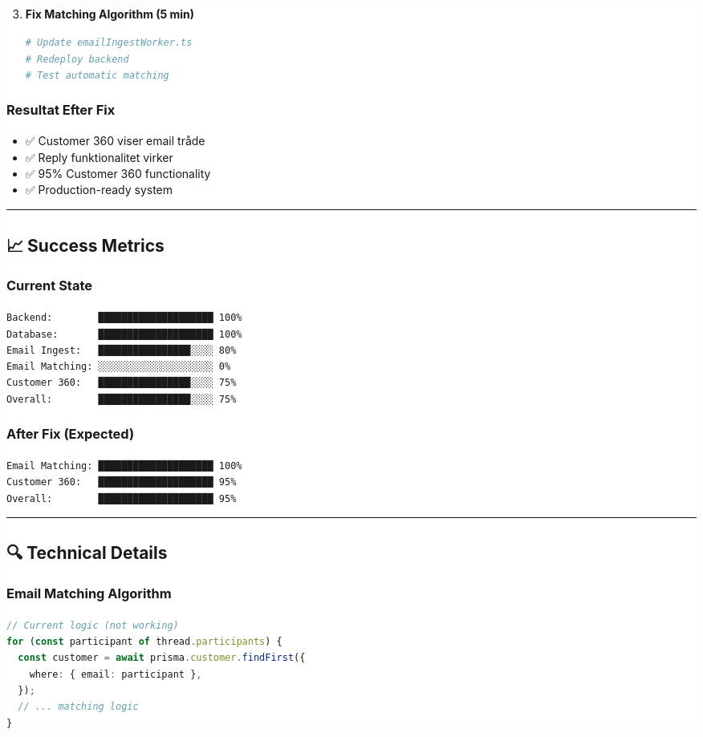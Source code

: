 3. **Fix Matching Algorithm (5 min)**
   ```bash
   # Update emailIngestWorker.ts
   # Redeploy backend
   # Test automatic matching
   ```

### Resultat Efter Fix

- ✅ Customer 360 viser email tråde
- ✅ Reply funktionalitet virker
- ✅ 95% Customer 360 functionality
- ✅ Production-ready system

---

## 📈 Success Metrics

### Current State

```
Backend:        ████████████████████ 100%
Database:       ████████████████████ 100%
Email Ingest:   ████████████████░░░░ 80%
Email Matching: ░░░░░░░░░░░░░░░░░░░░ 0%
Customer 360:   ████████████████░░░░ 75%
Overall:        ████████████████░░░░ 75%
```

### After Fix (Expected)

```
Email Matching: ████████████████████ 100%
Customer 360:   ████████████████████ 95%
Overall:        ████████████████████ 95%
```

---

## 🔍 Technical Details

### Email Matching Algorithm

```typescript
// Current logic (not working)
for (const participant of thread.participants) {
  const customer = await prisma.customer.findFirst({
    where: { email: participant },
  });
  // ... matching logic
}
```

